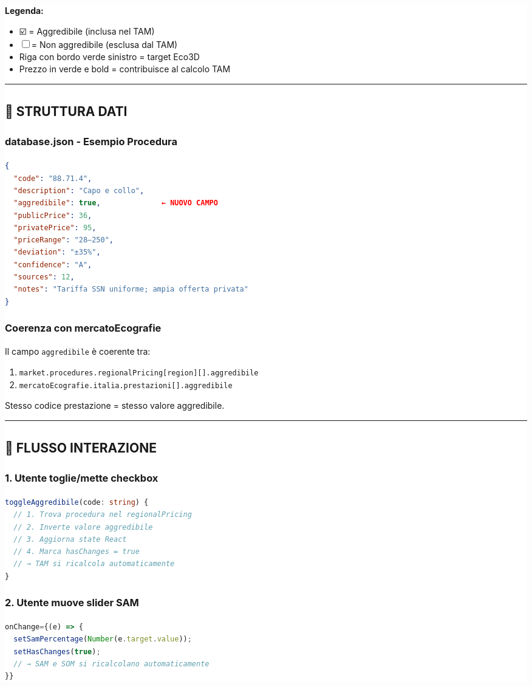 **Legenda:**
- ☑️ = Aggredibile (inclusa nel TAM)
- ☐ = Non aggredibile (esclusa dal TAM)
- Riga con bordo verde sinistro = target Eco3D
- Prezzo in verde e bold = contribuisce al calcolo TAM

---

## 💾 STRUTTURA DATI

### database.json - Esempio Procedura

```json
{
  "code": "88.71.4",
  "description": "Capo e collo",
  "aggredibile": true,              ← NUOVO CAMPO
  "publicPrice": 36,
  "privatePrice": 95,
  "priceRange": "28–250",
  "deviation": "±35%",
  "confidence": "A",
  "sources": 12,
  "notes": "Tariffa SSN uniforme; ampia offerta privata"
}
```

### Coerenza con mercatoEcografie

Il campo `aggredibile` è coerente tra:
1. `market.procedures.regionalPricing[region][].aggredibile`
2. `mercatoEcografie.italia.prestazioni[].aggredibile`

Stesso codice prestazione = stesso valore aggredibile.

---

## 🔄 FLUSSO INTERAZIONE

### 1. Utente toglie/mette checkbox
```typescript
toggleAggredibile(code: string) {
  // 1. Trova procedura nel regionalPricing
  // 2. Inverte valore aggredibile
  // 3. Aggiorna state React
  // 4. Marca hasChanges = true
  // → TAM si ricalcola automaticamente
}
```

### 2. Utente muove slider SAM
```typescript
onChange={(e) => {
  setSamPercentage(Number(e.target.value));
  setHasChanges(true);
  // → SAM e SOM si ricalcolano automaticamente
}}
```
